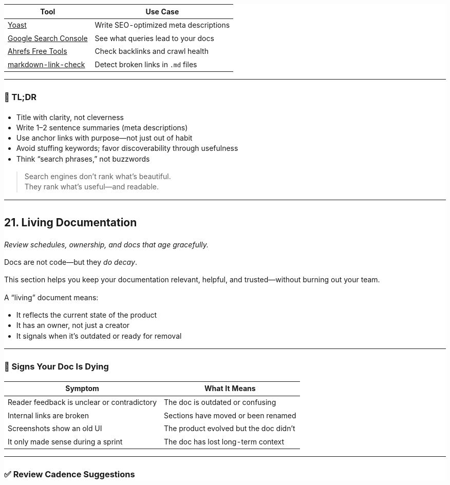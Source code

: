 | Tool | Use Case |
|------|----------|
| [Yoast](https://yoast.com/) | Write SEO-optimized meta descriptions |
| [Google Search Console](https://search.google.com/search-console) | See what queries lead to your docs |
| [Ahrefs Free Tools](https://ahrefs.com/webmaster-tools) | Check backlinks and crawl health |
| [markdown-link-check](https://github.com/tcort/markdown-link-check) | Detect broken links in `.md` files |

---

### 📌 TL;DR

- Title with clarity, not cleverness  
- Write 1–2 sentence summaries (meta descriptions)  
- Use anchor links with purpose—not just out of habit  
- Avoid stuffing keywords; favor discoverability through usefulness  
- Think “search phrases,” not buzzwords

> Search engines don’t rank what’s beautiful.  
> They rank what’s useful—and readable.

---

## 21. Living Documentation  
_Review schedules, ownership, and docs that age gracefully._

Docs are not code—but they *do decay*.

This section helps you keep your documentation relevant, helpful, and trusted—without burning out your team.

A “living” document means:
- It reflects the current state of the product  
- It has an owner, not just a creator  
- It signals when it’s outdated or ready for removal

---

### 🧠 Signs Your Doc Is Dying

| Symptom | What It Means |
|---------|----------------|
| Reader feedback is unclear or contradictory | The doc is outdated or confusing |
| Internal links are broken | Sections have moved or been renamed |
| Screenshots show an old UI | The product evolved but the doc didn’t |
| It only made sense during a sprint | The doc has lost long-term context |

---

### ✅ Review Cadence Suggestions
